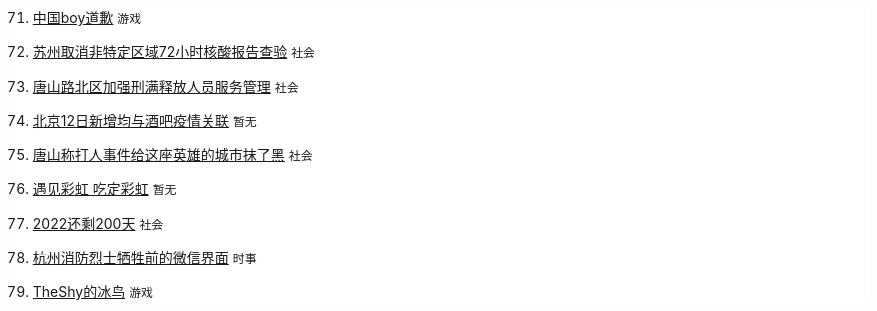 71. [中国boy道歉](https://m.weibo.cn/search?containerid=100103type%3D1%26t%3D10%26q%3D%23%E4%B8%AD%E5%9B%BDboy%E9%81%93%E6%AD%89%23&stream_entry_id=31&isnewpage=1&extparam=seat%3D1%26dgr%3D0%26pos%3D23%26lcate%3D5001%26filter_type%3Drealtimehot%26realpos%3D24%26cate%3D0%26flag%3D2%26c_type%3D31%26display_time%3D1655165583%26pre_seqid%3D165516558367201680634&luicode=10000011&lfid=106003type%3D25%26t%3D3%26disable_hot%3D1%26filter_type%3Drealtimehot) `游戏` 

72. [苏州取消非特定区域72小时核酸报告查验](https://m.weibo.cn/search?containerid=100103type%3D1%26t%3D10%26q%3D%23%E8%8B%8F%E5%B7%9E%E5%8F%96%E6%B6%88%E9%9D%9E%E7%89%B9%E5%AE%9A%E5%8C%BA%E5%9F%9F72%E5%B0%8F%E6%97%B6%E6%A0%B8%E9%85%B8%E6%8A%A5%E5%91%8A%E6%9F%A5%E9%AA%8C%23&stream_entry_id=31&isnewpage=1&extparam=seat%3D1%26dgr%3D0%26pos%3D26%26lcate%3D5001%26filter_type%3Drealtimehot%26realpos%3D27%26cate%3D0%26flag%3D0%26c_type%3D31%26display_time%3D1655165583%26pre_seqid%3D165516558367201680634&luicode=10000011&lfid=106003type%3D25%26t%3D3%26disable_hot%3D1%26filter_type%3Drealtimehot) `社会` 

73. [唐山路北区加强刑满释放人员服务管理](https://m.weibo.cn/search?containerid=100103type%3D1%26t%3D10%26q%3D%23%E5%94%90%E5%B1%B1%E8%B7%AF%E5%8C%97%E5%8C%BA%E5%8A%A0%E5%BC%BA%E5%88%91%E6%BB%A1%E9%87%8A%E6%94%BE%E4%BA%BA%E5%91%98%E6%9C%8D%E5%8A%A1%E7%AE%A1%E7%90%86%23&stream_entry_id=31&isnewpage=1&extparam=seat%3D1%26dgr%3D0%26pos%3D29%26lcate%3D5001%26filter_type%3Drealtimehot%26realpos%3D30%26cate%3D0%26flag%3D0%26c_type%3D31%26display_time%3D1655165583%26pre_seqid%3D165516558367201680634&luicode=10000011&lfid=106003type%3D25%26t%3D3%26disable_hot%3D1%26filter_type%3Drealtimehot) `社会` 

74. [北京12日新增均与酒吧疫情关联](https://m.weibo.cn/search?containerid=100103type%3D1%26t%3D10%26q%3D%E5%8C%97%E4%BA%AC12%E6%97%A5%E6%96%B0%E5%A2%9E%E5%9D%87%E4%B8%8E%E9%85%92%E5%90%A7%E7%96%AB%E6%83%85%E5%85%B3%E8%81%94&stream_entry_id=31&isnewpage=1&extparam=seat%3D1%26dgr%3D0%26pos%3D31%26lcate%3D5001%26filter_type%3Drealtimehot%26realpos%3D32%26cate%3D0%26flag%3D0%26c_type%3D31%26display_time%3D1655165583%26pre_seqid%3D165516558367201680634&luicode=10000011&lfid=106003type%3D25%26t%3D3%26disable_hot%3D1%26filter_type%3Drealtimehot) `暂无` 

75. [唐山称打人事件给这座英雄的城市抹了黑](https://m.weibo.cn/search?containerid=100103type%3D1%26t%3D10%26q%3D%23%E5%94%90%E5%B1%B1%E7%A7%B0%E6%89%93%E4%BA%BA%E4%BA%8B%E4%BB%B6%E7%BB%99%E8%BF%99%E5%BA%A7%E8%8B%B1%E9%9B%84%E7%9A%84%E5%9F%8E%E5%B8%82%E6%8A%B9%E4%BA%86%E9%BB%91%23&stream_entry_id=31&isnewpage=1&extparam=seat%3D1%26dgr%3D0%26pos%3D32%26lcate%3D5001%26filter_type%3Drealtimehot%26realpos%3D33%26cate%3D0%26flag%3D0%26c_type%3D31%26display_time%3D1655165583%26pre_seqid%3D165516558367201680634&luicode=10000011&lfid=106003type%3D25%26t%3D3%26disable_hot%3D1%26filter_type%3Drealtimehot) `社会` 

76. [遇见彩虹 吃定彩虹](https://m.weibo.cn/search?containerid=100103type%3D1%26t%3D10%26q%3D%E9%81%87%E8%A7%81%E5%BD%A9%E8%99%B9+%E5%90%83%E5%AE%9A%E5%BD%A9%E8%99%B9&stream_entry_id=31&isnewpage=1&extparam=seat%3D1%26dgr%3D0%26pos%3D34%26lcate%3D5001%26filter_type%3Drealtimehot%26realpos%3D35%26cate%3D0%26flag%3D0%26c_type%3D31%26display_time%3D1655165583%26pre_seqid%3D165516558367201680634&luicode=10000011&lfid=106003type%3D25%26t%3D3%26disable_hot%3D1%26filter_type%3Drealtimehot) `暂无` 

77. [2022还剩200天](https://m.weibo.cn/search?containerid=100103type%3D1%26t%3D10%26q%3D%232022%E8%BF%98%E5%89%A9200%E5%A4%A9%23&stream_entry_id=31&isnewpage=1&extparam=seat%3D1%26dgr%3D0%26pos%3D35%26lcate%3D5001%26filter_type%3Drealtimehot%26realpos%3D36%26cate%3D0%26flag%3D1%26c_type%3D31%26display_time%3D1655165583%26pre_seqid%3D165516558367201680634&luicode=10000011&lfid=106003type%3D25%26t%3D3%26disable_hot%3D1%26filter_type%3Drealtimehot) `社会` 

78. [杭州消防烈士牺牲前的微信界面](https://m.weibo.cn/search?containerid=100103type%3D1%26t%3D10%26q%3D%23%E6%9D%AD%E5%B7%9E%E6%B6%88%E9%98%B2%E7%83%88%E5%A3%AB%E7%89%BA%E7%89%B2%E5%89%8D%E7%9A%84%E5%BE%AE%E4%BF%A1%E7%95%8C%E9%9D%A2%23&stream_entry_id=31&isnewpage=1&extparam=seat%3D1%26dgr%3D0%26pos%3D36%26lcate%3D5001%26filter_type%3Drealtimehot%26realpos%3D37%26cate%3D0%26flag%3D0%26c_type%3D31%26display_time%3D1655165583%26pre_seqid%3D165516558367201680634&luicode=10000011&lfid=106003type%3D25%26t%3D3%26disable_hot%3D1%26filter_type%3Drealtimehot) `时事` 

79. [TheShy的冰鸟](https://m.weibo.cn/search?containerid=100103type%3D1%26t%3D10%26q%3D%23TheShy%E7%9A%84%E5%86%B0%E9%B8%9F%23&stream_entry_id=31&isnewpage=1&extparam=seat%3D1%26dgr%3D0%26pos%3D37%26lcate%3D5001%26filter_type%3Drealtimehot%26realpos%3D38%26cate%3D0%26flag%3D0%26c_type%3D31%26display_time%3D1655165583%26pre_seqid%3D165516558367201680634&luicode=10000011&lfid=106003type%3D25%26t%3D3%26disable_hot%3D1%26filter_type%3Drealtimehot) `游戏` 

